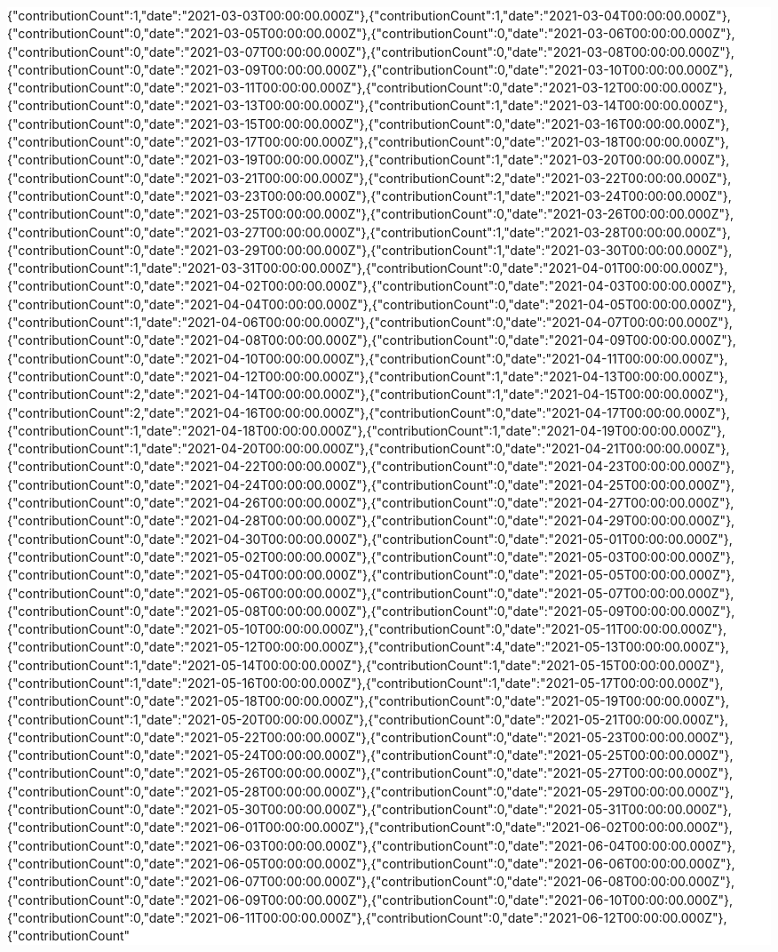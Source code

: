 {"contributionCount":1,"date":"2021-03-03T00:00:00.000Z"},{"contributionCount":1,"date":"2021-03-04T00:00:00.000Z"},{"contributionCount":0,"date":"2021-03-05T00:00:00.000Z"},{"contributionCount":0,"date":"2021-03-06T00:00:00.000Z"},{"contributionCount":0,"date":"2021-03-07T00:00:00.000Z"},{"contributionCount":0,"date":"2021-03-08T00:00:00.000Z"},{"contributionCount":0,"date":"2021-03-09T00:00:00.000Z"},{"contributionCount":0,"date":"2021-03-10T00:00:00.000Z"},{"contributionCount":0,"date":"2021-03-11T00:00:00.000Z"},{"contributionCount":0,"date":"2021-03-12T00:00:00.000Z"},{"contributionCount":0,"date":"2021-03-13T00:00:00.000Z"},{"contributionCount":1,"date":"2021-03-14T00:00:00.000Z"},{"contributionCount":0,"date":"2021-03-15T00:00:00.000Z"},{"contributionCount":0,"date":"2021-03-16T00:00:00.000Z"},{"contributionCount":0,"date":"2021-03-17T00:00:00.000Z"},{"contributionCount":0,"date":"2021-03-18T00:00:00.000Z"},{"contributionCount":0,"date":"2021-03-19T00:00:00.000Z"},{"contributionCount":1,"date":"2021-03-20T00:00:00.000Z"},{"contributionCount":0,"date":"2021-03-21T00:00:00.000Z"},{"contributionCount":2,"date":"2021-03-22T00:00:00.000Z"},{"contributionCount":0,"date":"2021-03-23T00:00:00.000Z"},{"contributionCount":1,"date":"2021-03-24T00:00:00.000Z"},{"contributionCount":0,"date":"2021-03-25T00:00:00.000Z"},{"contributionCount":0,"date":"2021-03-26T00:00:00.000Z"},{"contributionCount":0,"date":"2021-03-27T00:00:00.000Z"},{"contributionCount":1,"date":"2021-03-28T00:00:00.000Z"},{"contributionCount":0,"date":"2021-03-29T00:00:00.000Z"},{"contributionCount":1,"date":"2021-03-30T00:00:00.000Z"},{"contributionCount":1,"date":"2021-03-31T00:00:00.000Z"},{"contributionCount":0,"date":"2021-04-01T00:00:00.000Z"},{"contributionCount":0,"date":"2021-04-02T00:00:00.000Z"},{"contributionCount":0,"date":"2021-04-03T00:00:00.000Z"},{"contributionCount":0,"date":"2021-04-04T00:00:00.000Z"},{"contributionCount":0,"date":"2021-04-05T00:00:00.000Z"},{"contributionCount":1,"date":"2021-04-06T00:00:00.000Z"},{"contributionCount":0,"date":"2021-04-07T00:00:00.000Z"},{"contributionCount":0,"date":"2021-04-08T00:00:00.000Z"},{"contributionCount":0,"date":"2021-04-09T00:00:00.000Z"},{"contributionCount":0,"date":"2021-04-10T00:00:00.000Z"},{"contributionCount":0,"date":"2021-04-11T00:00:00.000Z"},{"contributionCount":0,"date":"2021-04-12T00:00:00.000Z"},{"contributionCount":1,"date":"2021-04-13T00:00:00.000Z"},{"contributionCount":2,"date":"2021-04-14T00:00:00.000Z"},{"contributionCount":1,"date":"2021-04-15T00:00:00.000Z"},{"contributionCount":2,"date":"2021-04-16T00:00:00.000Z"},{"contributionCount":0,"date":"2021-04-17T00:00:00.000Z"},{"contributionCount":1,"date":"2021-04-18T00:00:00.000Z"},{"contributionCount":1,"date":"2021-04-19T00:00:00.000Z"},{"contributionCount":1,"date":"2021-04-20T00:00:00.000Z"},{"contributionCount":0,"date":"2021-04-21T00:00:00.000Z"},{"contributionCount":0,"date":"2021-04-22T00:00:00.000Z"},{"contributionCount":0,"date":"2021-04-23T00:00:00.000Z"},{"contributionCount":0,"date":"2021-04-24T00:00:00.000Z"},{"contributionCount":0,"date":"2021-04-25T00:00:00.000Z"},{"contributionCount":0,"date":"2021-04-26T00:00:00.000Z"},{"contributionCount":0,"date":"2021-04-27T00:00:00.000Z"},{"contributionCount":0,"date":"2021-04-28T00:00:00.000Z"},{"contributionCount":0,"date":"2021-04-29T00:00:00.000Z"},{"contributionCount":0,"date":"2021-04-30T00:00:00.000Z"},{"contributionCount":0,"date":"2021-05-01T00:00:00.000Z"},{"contributionCount":0,"date":"2021-05-02T00:00:00.000Z"},{"contributionCount":0,"date":"2021-05-03T00:00:00.000Z"},{"contributionCount":0,"date":"2021-05-04T00:00:00.000Z"},{"contributionCount":0,"date":"2021-05-05T00:00:00.000Z"},{"contributionCount":0,"date":"2021-05-06T00:00:00.000Z"},{"contributionCount":0,"date":"2021-05-07T00:00:00.000Z"},{"contributionCount":0,"date":"2021-05-08T00:00:00.000Z"},{"contributionCount":0,"date":"2021-05-09T00:00:00.000Z"},{"contributionCount":0,"date":"2021-05-10T00:00:00.000Z"},{"contributionCount":0,"date":"2021-05-11T00:00:00.000Z"},{"contributionCount":0,"date":"2021-05-12T00:00:00.000Z"},{"contributionCount":4,"date":"2021-05-13T00:00:00.000Z"},{"contributionCount":1,"date":"2021-05-14T00:00:00.000Z"},{"contributionCount":1,"date":"2021-05-15T00:00:00.000Z"},{"contributionCount":1,"date":"2021-05-16T00:00:00.000Z"},{"contributionCount":1,"date":"2021-05-17T00:00:00.000Z"},{"contributionCount":0,"date":"2021-05-18T00:00:00.000Z"},{"contributionCount":0,"date":"2021-05-19T00:00:00.000Z"},{"contributionCount":1,"date":"2021-05-20T00:00:00.000Z"},{"contributionCount":0,"date":"2021-05-21T00:00:00.000Z"},{"contributionCount":0,"date":"2021-05-22T00:00:00.000Z"},{"contributionCount":0,"date":"2021-05-23T00:00:00.000Z"},{"contributionCount":0,"date":"2021-05-24T00:00:00.000Z"},{"contributionCount":0,"date":"2021-05-25T00:00:00.000Z"},{"contributionCount":0,"date":"2021-05-26T00:00:00.000Z"},{"contributionCount":0,"date":"2021-05-27T00:00:00.000Z"},{"contributionCount":0,"date":"2021-05-28T00:00:00.000Z"},{"contributionCount":0,"date":"2021-05-29T00:00:00.000Z"},{"contributionCount":0,"date":"2021-05-30T00:00:00.000Z"},{"contributionCount":0,"date":"2021-05-31T00:00:00.000Z"},{"contributionCount":0,"date":"2021-06-01T00:00:00.000Z"},{"contributionCount":0,"date":"2021-06-02T00:00:00.000Z"},{"contributionCount":0,"date":"2021-06-03T00:00:00.000Z"},{"contributionCount":0,"date":"2021-06-04T00:00:00.000Z"},{"contributionCount":0,"date":"2021-06-05T00:00:00.000Z"},{"contributionCount":0,"date":"2021-06-06T00:00:00.000Z"},{"contributionCount":0,"date":"2021-06-07T00:00:00.000Z"},{"contributionCount":0,"date":"2021-06-08T00:00:00.000Z"},{"contributionCount":0,"date":"2021-06-09T00:00:00.000Z"},{"contributionCount":0,"date":"2021-06-10T00:00:00.000Z"},{"contributionCount":0,"date":"2021-06-11T00:00:00.000Z"},{"contributionCount":0,"date":"2021-06-12T00:00:00.000Z"},{"contributionCount"